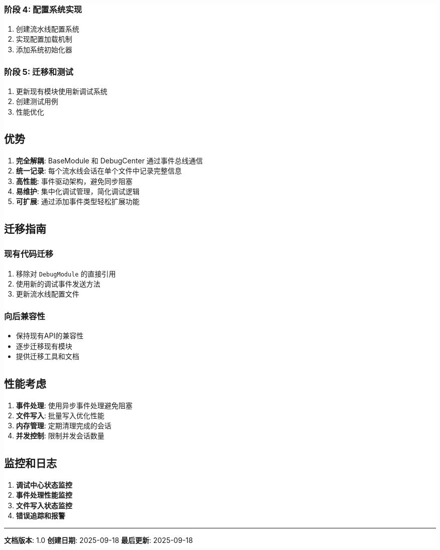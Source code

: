 ### 阶段 4: 配置系统实现
1. 创建流水线配置系统
2. 实现配置加载机制
3. 添加系统初始化器

### 阶段 5: 迁移和测试
1. 更新现有模块使用新调试系统
2. 创建测试用例
3. 性能优化

## 优势

1. **完全解耦**: BaseModule 和 DebugCenter 通过事件总线通信
2. **统一记录**: 每个流水线会话在单个文件中记录完整信息
3. **高性能**: 事件驱动架构，避免同步阻塞
4. **易维护**: 集中化调试管理，简化调试逻辑
5. **可扩展**: 通过添加事件类型轻松扩展功能

## 迁移指南

### 现有代码迁移
1. 移除对 `DebugModule` 的直接引用
2. 使用新的调试事件发送方法
3. 更新流水线配置文件

### 向后兼容性
- 保持现有API的兼容性
- 逐步迁移现有模块
- 提供迁移工具和文档

## 性能考虑

1. **事件处理**: 使用异步事件处理避免阻塞
2. **文件写入**: 批量写入优化性能
3. **内存管理**: 定期清理完成的会话
4. **并发控制**: 限制并发会话数量

## 监控和日志

1. **调试中心状态监控**
2. **事件处理性能监控**
3. **文件写入状态监控**
4. **错误追踪和报警**

---

**文档版本**: 1.0
**创建日期**: 2025-09-18
**最后更新**: 2025-09-18